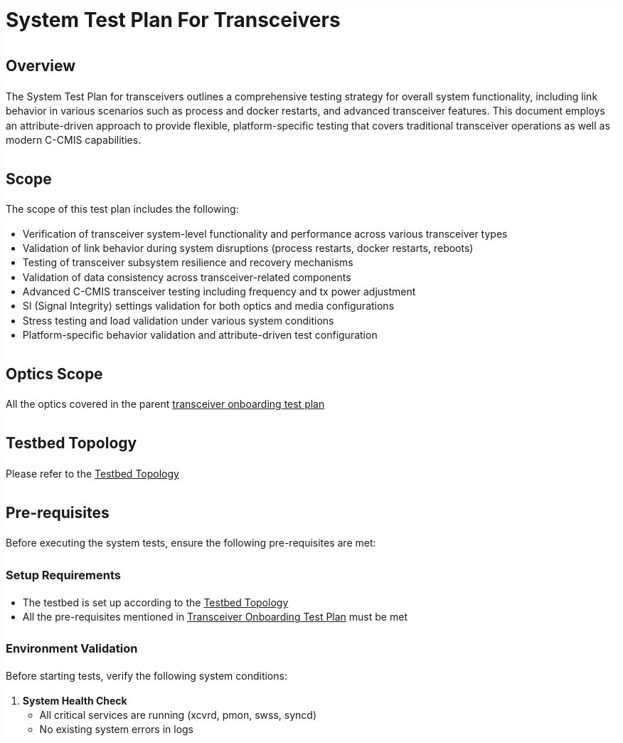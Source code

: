 # System Test Plan For Transceivers

## Overview

The System Test Plan for transceivers outlines a comprehensive testing strategy for overall system functionality, including link behavior in various scenarios such as process and docker restarts, and advanced transceiver features. This document employs an attribute-driven approach to provide flexible, platform-specific testing that covers traditional transceiver operations as well as modern C-CMIS capabilities.

## Scope

The scope of this test plan includes the following:

- Verification of transceiver system-level functionality and performance across various transceiver types
- Validation of link behavior during system disruptions (process restarts, docker restarts, reboots)
- Testing of transceiver subsystem resilience and recovery mechanisms
- Validation of data consistency across transceiver-related components
- Advanced C-CMIS transceiver testing including frequency and tx power adjustment
- SI (Signal Integrity) settings validation for both optics and media configurations
- Stress testing and load validation under various system conditions
- Platform-specific behavior validation and attribute-driven test configuration

## Optics Scope

All the optics covered in the parent [transceiver onboarding test plan](../transceiver_onboarding_test_plan.md#scope)

## Testbed Topology

Please refer to the [Testbed Topology](../transceiver_onboarding_test_plan.md#testbed-topology)

## Pre-requisites

Before executing the system tests, ensure the following pre-requisites are met:

### Setup Requirements

- The testbed is set up according to the [Testbed Topology](../transceiver_onboarding_test_plan.md#testbed-topology)
- All the pre-requisites mentioned in [Transceiver Onboarding Test Plan](../transceiver_onboarding_test_plan.md#test-cases) must be met

### Environment Validation

Before starting tests, verify the following system conditions:

1. **System Health Check**
   - All critical services are running (xcvrd, pmon, swss, syncd)
   - No existing system errors in logs
